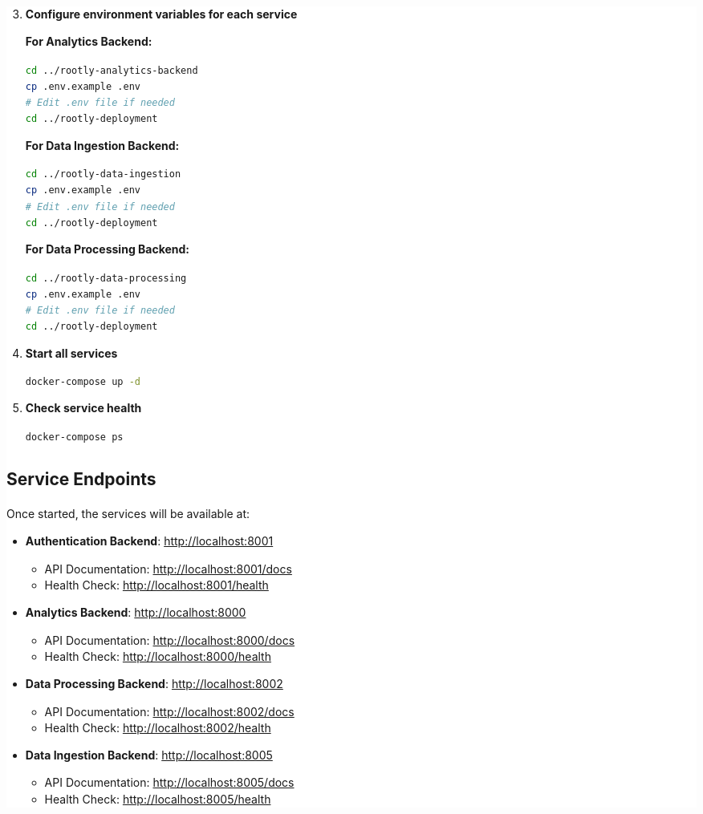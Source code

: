3. **Configure environment variables for each service**

   **For Analytics Backend:**

   ```bash
   cd ../rootly-analytics-backend
   cp .env.example .env
   # Edit .env file if needed
   cd ../rootly-deployment
   ```

   **For Data Ingestion Backend:**

   ```bash
   cd ../rootly-data-ingestion
   cp .env.example .env
   # Edit .env file if needed
   cd ../rootly-deployment
   ```

   **For Data Processing Backend:**

   ```bash
   cd ../rootly-data-processing
   cp .env.example .env
   # Edit .env file if needed
   cd ../rootly-deployment
   ```

4. **Start all services**

   ```bash
   docker-compose up -d
   ```

5. **Check service health**

   ```bash
   docker-compose ps
   ```

## Service Endpoints

Once started, the services will be available at:

- **Authentication Backend**: <http://localhost:8001>
  - API Documentation: <http://localhost:8001/docs>
  - Health Check: <http://localhost:8001/health>

- **Analytics Backend**: <http://localhost:8000>
  - API Documentation: <http://localhost:8000/docs>
  - Health Check: <http://localhost:8000/health>

- **Data Processing Backend**: <http://localhost:8002>
  - API Documentation: <http://localhost:8002/docs>
  - Health Check: <http://localhost:8002/health>

- **Data Ingestion Backend**: <http://localhost:8005>
  - API Documentation: <http://localhost:8005/docs>
  - Health Check: <http://localhost:8005/health>
